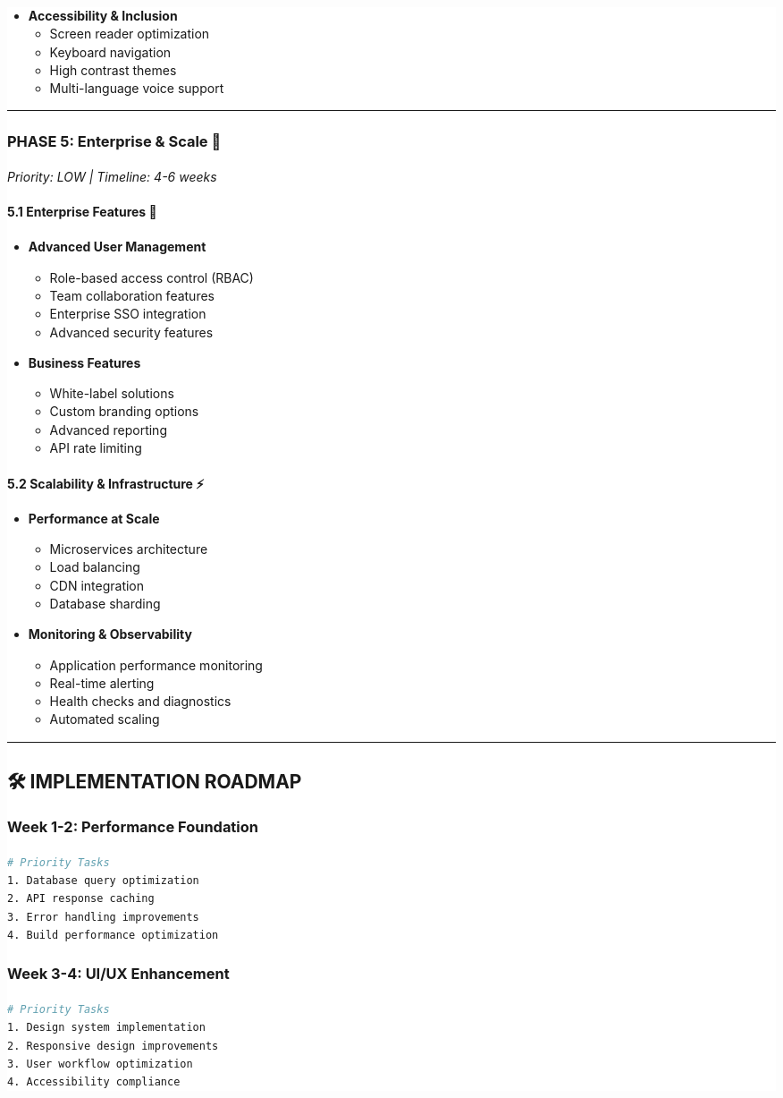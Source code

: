 - **Accessibility & Inclusion**
  - Screen reader optimization
  - Keyboard navigation
  - High contrast themes
  - Multi-language voice support

---

### **PHASE 5: Enterprise & Scale** 🏢
*Priority: LOW | Timeline: 4-6 weeks*

#### 5.1 **Enterprise Features** 💼
- **Advanced User Management**
  - Role-based access control (RBAC)
  - Team collaboration features
  - Enterprise SSO integration
  - Advanced security features

- **Business Features**
  - White-label solutions
  - Custom branding options
  - Advanced reporting
  - API rate limiting

#### 5.2 **Scalability & Infrastructure** ⚡
- **Performance at Scale**
  - Microservices architecture
  - Load balancing
  - CDN integration
  - Database sharding

- **Monitoring & Observability**
  - Application performance monitoring
  - Real-time alerting
  - Health checks and diagnostics
  - Automated scaling

---

## 🛠️ **IMPLEMENTATION ROADMAP**

### **Week 1-2: Performance Foundation**
```bash
# Priority Tasks
1. Database query optimization
2. API response caching
3. Error handling improvements
4. Build performance optimization
```

### **Week 3-4: UI/UX Enhancement**
```bash
# Priority Tasks
1. Design system implementation
2. Responsive design improvements
3. User workflow optimization
4. Accessibility compliance
```
